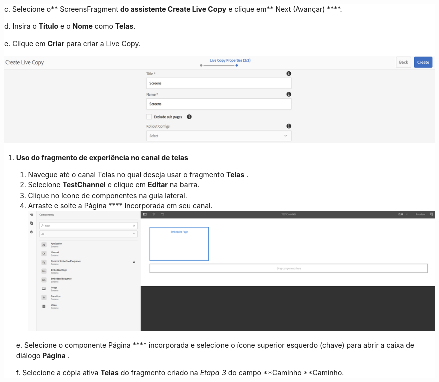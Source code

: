    c. Selecione o** ScreensFragment **do assistente Create Live Copy** e clique em** Next (Avançar) ****.

   d. Insira o **Título** e o **Nome** como **Telas**.

   e. Clique em **Criar** para criar a Live Copy.

   ![screen_shot_2018-06-06at101031pm](assets/screen_shot_2018-06-06at101031pm.png)

1. **Uso do fragmento de experiência no canal de telas**

   1. Navegue até o canal Telas no qual deseja usar o fragmento **Telas** .
   1. Selecione **TestChannel** e clique em **Editar** na barra.
   1. Clique no ícone de componentes na guia lateral.
   1. Arraste e solte a Página **** Incorporada em seu canal.
   ![screen_shot_2018-06-03at100512pm](assets/screen_shot_2018-06-03at100512pm.png)

   e. Selecione o componente Página **** incorporada e selecione o ícone superior esquerdo (chave) para abrir a caixa de diálogo **Página** .

   f. Selecione a cópia ativa **Telas** do fragmento criado na *Etapa 3* do campo **Caminho **Caminho.
